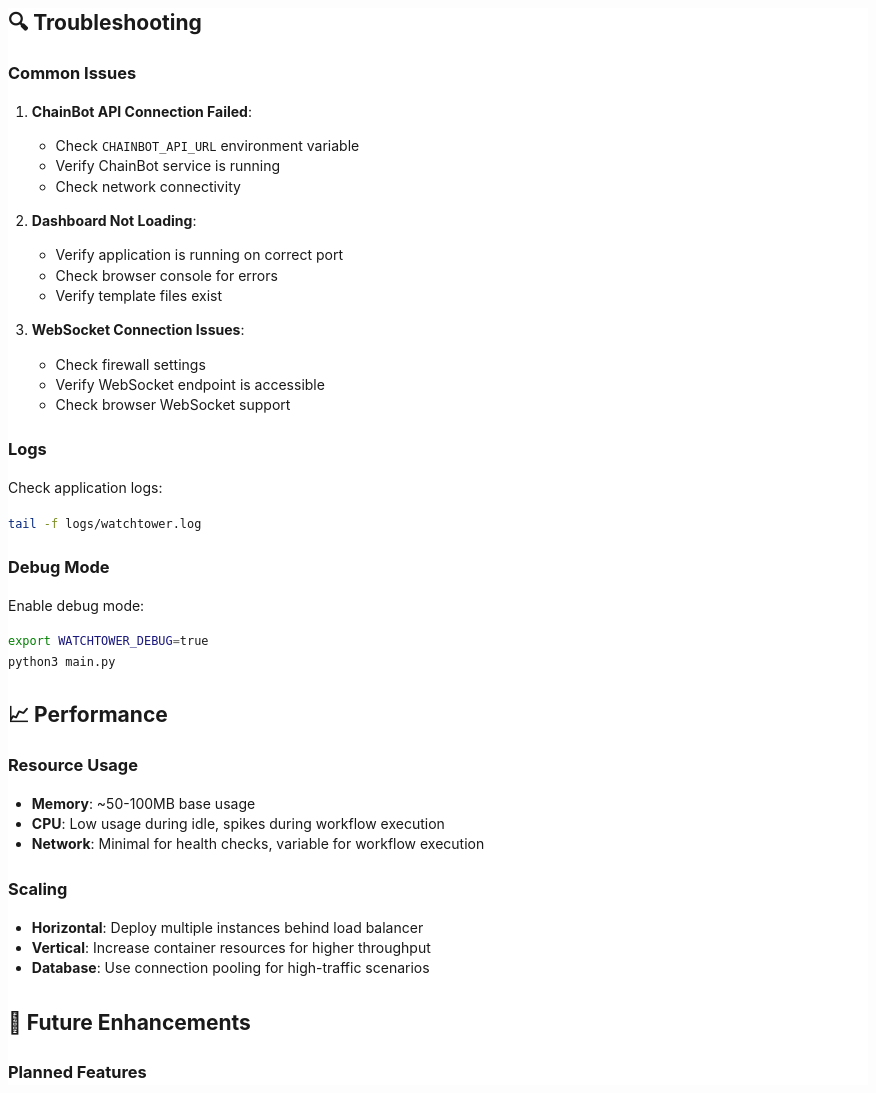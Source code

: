 ## 🔍 **Troubleshooting**

### **Common Issues**

1. **ChainBot API Connection Failed**:
   - Check `CHAINBOT_API_URL` environment variable
   - Verify ChainBot service is running
   - Check network connectivity

2. **Dashboard Not Loading**:
   - Verify application is running on correct port
   - Check browser console for errors
   - Verify template files exist

3. **WebSocket Connection Issues**:
   - Check firewall settings
   - Verify WebSocket endpoint is accessible
   - Check browser WebSocket support

### **Logs**

Check application logs:
```bash
tail -f logs/watchtower.log
```

### **Debug Mode**

Enable debug mode:
```bash
export WATCHTOWER_DEBUG=true
python3 main.py
```

## 📈 **Performance**

### **Resource Usage**

- **Memory**: ~50-100MB base usage
- **CPU**: Low usage during idle, spikes during workflow execution
- **Network**: Minimal for health checks, variable for workflow execution

### **Scaling**

- **Horizontal**: Deploy multiple instances behind load balancer
- **Vertical**: Increase container resources for higher throughput
- **Database**: Use connection pooling for high-traffic scenarios

## 🔮 **Future Enhancements**

### **Planned Features**
